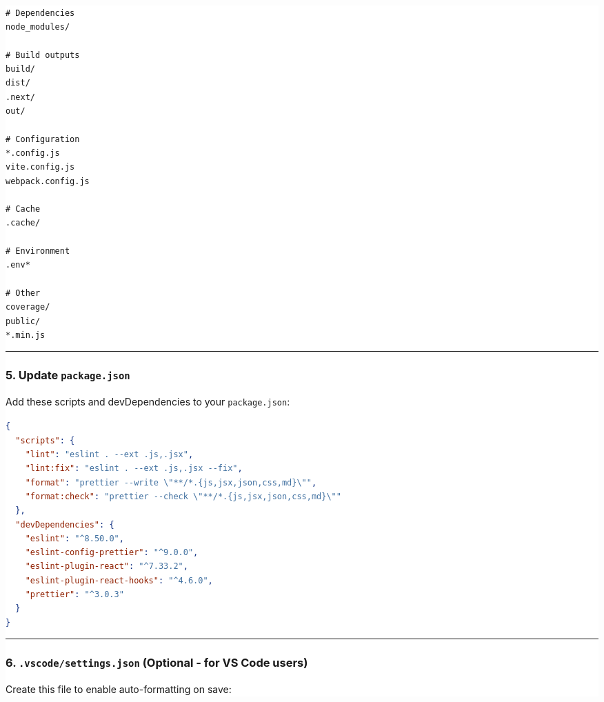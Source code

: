 ```
# Dependencies
node_modules/

# Build outputs
build/
dist/
.next/
out/

# Configuration
*.config.js
vite.config.js
webpack.config.js

# Cache
.cache/

# Environment
.env*

# Other
coverage/
public/
*.min.js
```

---

### 5. Update `package.json`
Add these scripts and devDependencies to your `package.json`:

```json
{
  "scripts": {
    "lint": "eslint . --ext .js,.jsx",
    "lint:fix": "eslint . --ext .js,.jsx --fix",
    "format": "prettier --write \"**/*.{js,jsx,json,css,md}\"",
    "format:check": "prettier --check \"**/*.{js,jsx,json,css,md}\""
  },
  "devDependencies": {
    "eslint": "^8.50.0",
    "eslint-config-prettier": "^9.0.0",
    "eslint-plugin-react": "^7.33.2",
    "eslint-plugin-react-hooks": "^4.6.0",
    "prettier": "^3.0.3"
  }
}
```

---

### 6. `.vscode/settings.json` (Optional - for VS Code users)
Create this file to enable auto-formatting on save:
